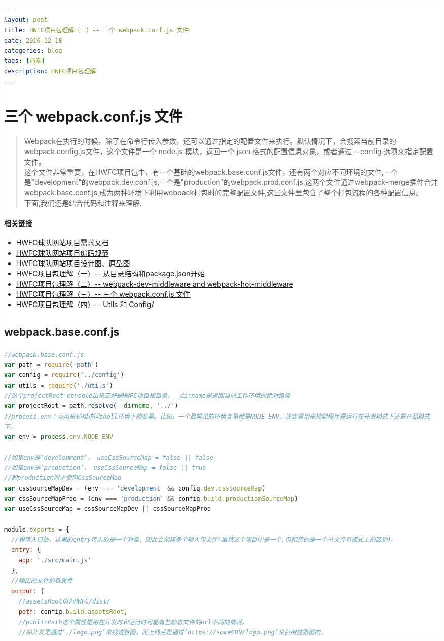 ```yaml
---
layout: post
title: HWFC项目包理解（三）-- 三个 webpack.conf.js 文件   
date: 2016-12-18
categories: blog
tags: [前端]
description: HWFC项目包理解
---
```


# 三个 webpack.conf.js 文件      

> Webpack在执行的时候，除了在命令行传入参数，还可以通过指定的配置文件来执行。默认情况下，会搜索当前目录的webpack.config.js文件，这个文件是一个 node.js 模块，返回一个 json 格式的配置信息对象，或者通过 --config 选项来指定配置文件。     
> 这个文件非常重要，在HWFC项目包中，有一个基础的webpack.base.conf.js文件，还有两个对应不同环境的文件,一个是"development"的webpack.dev.conf.js,一个是"production"的webpack.prod.conf.js,这两个文件通过webpack-merge插件合并webpack.base.conf.js,成为两种环境下利用webpack打包时的完整配置文件,这些文件里包含了整个打包流程的各种配置信息。     
> 下面,我们还是结合代码和注释来理解.     

#### 相关链接               
 - [HWFC球队网站项目需求文档](http://liveipool.com/blog/2017/02/16/HWFC-Requirements-Documentation)                      
 - [HWFC球队网站项目编码规范](http://liveipool.com/blog/2017/02/16/HWFC-Coding-Specification)                  
 - [HWFC球队网站项目设计图、原型图](http://liveipool.com/blog/2017/02/16/HWFC-Design-Diagram)                      
 - [HWFC项目包理解（一）-- 从目录结构和package.json开始 ](http://liveipool.com/blog/2016/12/18/Understanding-of-HWFC-Project-1/)      
 - [HWFC项目包理解（二）-- webpack-dev-middleware and webpack-hot-middleware](http://liveipool.com/blog/2016/12/18/Understanding-of-HWFC-Project-2/)        
 - [HWFC项目包理解（三）-- 三个 webpack.conf.js 文件](http://liveipool.com/blog/2016/12/18/Understanding-of-HWFC-Project-3/)   
 - [HWFC项目包理解（四）-- Utils 和 Config/](http://liveipool.com/blog/2016/12/18/Understanding-of-HWFC-Project-4/)              

## webpack.base.conf.js        

``` javascript
//webpack.base.conf.js
var path = require('path')
var config = require('../config')
var utils = require('./utils')
//这个projectRoot console出来正好是HWFC项目根目录，__dirname是返回当前工作环境的绝对路径
var projectRoot = path.resolve(__dirname, '../')
//process.env：可用来轻松访问shell环境下的变量。比如，一个最常见的环境变量就是NODE_ENV，该变量用来控制程序是运行在开发模式下还是产品模式下。
var env = process.env.NODE_ENV

//如果env是‘development’， useCssSourceMap = false || false
//如果env是‘production’， useCssSourceMap = false || true
//即production时才使用CssSourceMap
var cssSourceMapDev = (env === 'development' && config.dev.cssSourceMap)
var cssSourceMapProd = (env === 'production' && config.build.productionSourceMap)
var useCssSourceMap = cssSourceMapDev || cssSourceMapProd

module.exports = {
  //程序入口处，这里的entry传入的是一个对象，因此会创建多个输入包文件(虽然这个项目中是一个,但和传的是一个单文件有模式上的区别)。
  entry: {
    app: './src/main.js'
  },
  //输出的文件的各属性
  output: {
    //assetsRoot值为HWFC/dist/
    path: config.build.assetsRoot,
    //publicPath这个属性是用在开发时和运行时可能有些静态文件的url不同的情况，
    //如开发是通过‘./logo.png’来找这张图，而上线后是通过‘https://someCDN/logo.png’来引用这张图的，
```